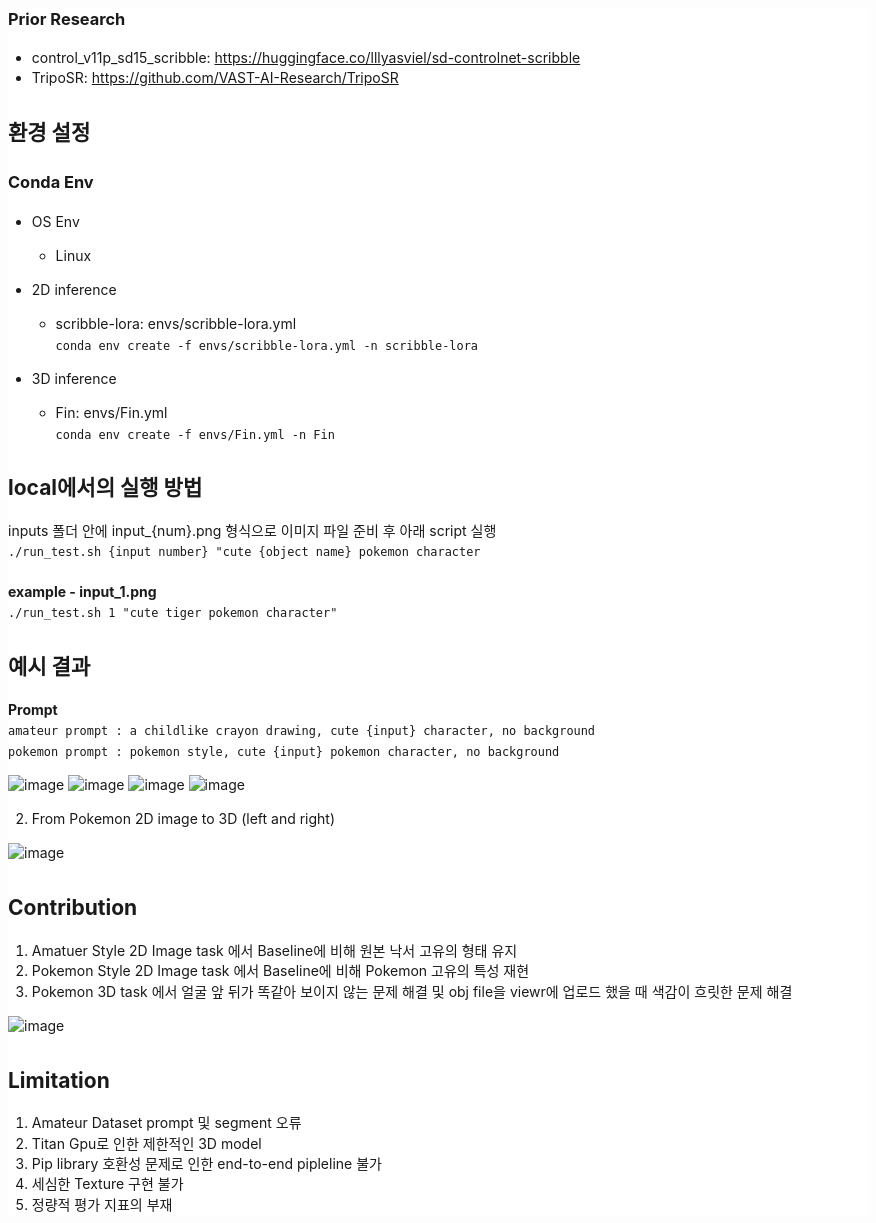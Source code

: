 
### Prior Research ###
- control_v11p_sd15_scribble: https://huggingface.co/lllyasviel/sd-controlnet-scribble
- TripoSR: https://github.com/VAST-AI-Research/TripoSR  



## 환경 설정

### Conda Env ###
* OS Env
  * Linux

* 2D inference
  * scribble-lora: envs/scribble-lora.yml  
    ```conda env create -f envs/scribble-lora.yml -n scribble-lora```  
  
* 3D inference
  * Fin: envs/Fin.yml  
    ```conda env create -f envs/Fin.yml -n Fin```  

## local에서의 실행 방법
inputs 폴더 안에 input_{num}.png 형식으로 이미지 파일 준비 후 아래 script 실행  
```./run_test.sh {input number} "cute {object name} pokemon character```    
<br>**example - input_1.png**  
```./run_test.sh 1 "cute tiger pokemon character"```  

## 예시 결과
**Prompt**  
```amateur prompt : a childlike crayon drawing, cute {input} character, no background```  
```pokemon prompt : pokemon style, cute {input} pokemon character, no background```   

<img width="885" height="643" alt="image" src="https://github.com/user-attachments/assets/e25571dc-ccd4-407f-992c-50363f748622" />
<img width="950" height="658" alt="image" src="https://github.com/user-attachments/assets/8f280f81-38f1-4931-8b7a-a343e608a263" />
<img width="920" height="639" alt="image" src="https://github.com/user-attachments/assets/4255086b-c404-41a7-b0f4-912bae7cdcb5" />
<img width="915" height="648" alt="image" src="https://github.com/user-attachments/assets/aee2bbff-55a2-4435-84bf-b3f2411c85f9" />


2) From Pokemon 2D image to 3D (left and right)
<img width="895" height="549" alt="image" src="https://github.com/user-attachments/assets/2909d5f5-61e5-4efb-b6d2-162a2ae0a170" />

## Contribution 
1. Amatuer Style 2D Image task 에서 Baseline에 비해 원본 낙서 고유의 형태 유지
2. Pokemon Style 2D Image task 에서 Baseline에 비해 Pokemon 고유의 특성 재현
3. Pokemon 3D task 에서 얼굴 앞 뒤가 똑같아 보이지 않는 문제 해결 및 obj file을 viewr에 업로드 했을 때 색감이 흐릿한 문제 해결
<img width="871" height="292" alt="image" src="https://github.com/user-attachments/assets/ac33e928-f411-405a-92ed-04f9eda4e727" />

## Limitation 
1. Amateur Dataset prompt 및 segment 오류
2. Titan Gpu로 인한 제한적인 3D model
3. Pip library 호환성 문제로 인한 end-to-end pipleline 불가
4. 세심한 Texture 구현 불가
5. 정량적 평가 지표의 부재





```